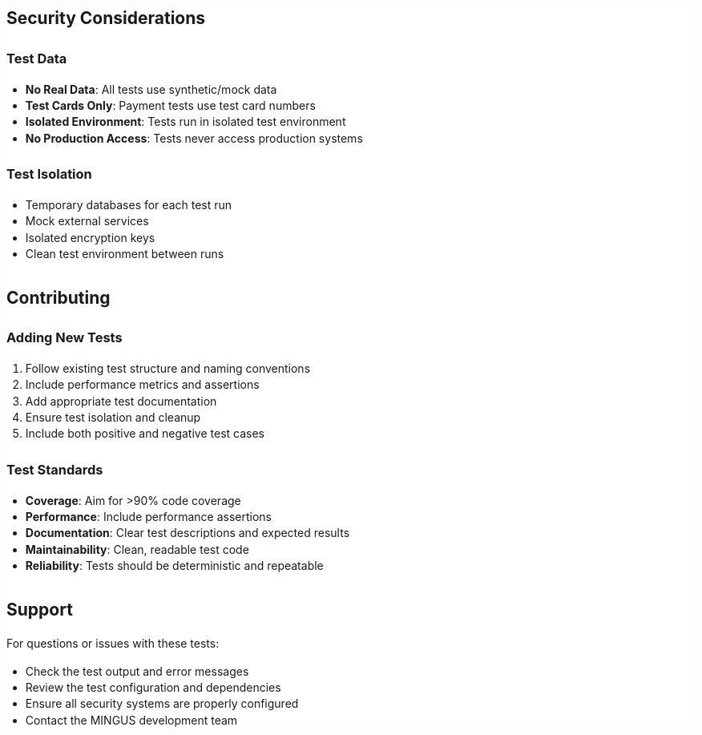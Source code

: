 ## Security Considerations

### Test Data
- **No Real Data**: All tests use synthetic/mock data
- **Test Cards Only**: Payment tests use test card numbers
- **Isolated Environment**: Tests run in isolated test environment
- **No Production Access**: Tests never access production systems

### Test Isolation
- Temporary databases for each test run
- Mock external services
- Isolated encryption keys
- Clean test environment between runs

## Contributing

### Adding New Tests
1. Follow existing test structure and naming conventions
2. Include performance metrics and assertions
3. Add appropriate test documentation
4. Ensure test isolation and cleanup
5. Include both positive and negative test cases

### Test Standards
- **Coverage**: Aim for >90% code coverage
- **Performance**: Include performance assertions
- **Documentation**: Clear test descriptions and expected results
- **Maintainability**: Clean, readable test code
- **Reliability**: Tests should be deterministic and repeatable

## Support

For questions or issues with these tests:
- Check the test output and error messages
- Review the test configuration and dependencies
- Ensure all security systems are properly configured
- Contact the MINGUS development team
